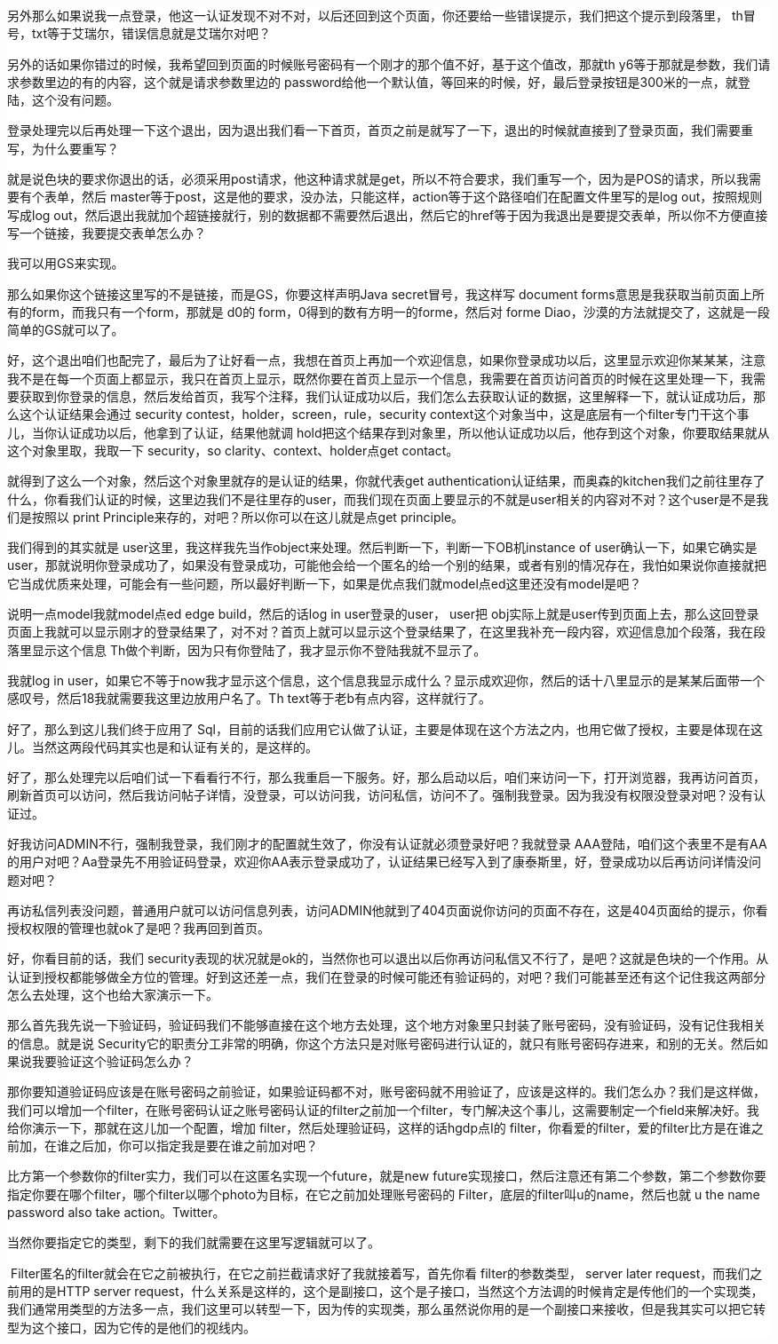 另外那么如果说我一点登录，他这一认证发现不对不对，以后还回到这个页面，你还要给一些错误提示，我们把这个提示到段落里， th冒号，txt等于艾瑞尔，错误信息就是艾瑞尔对吧？

另外的话如果你错过的时候，我希望回到页面的时候账号密码有一个刚才的那个值不好，基于这个值改，那就th y6等于那就是参数，我们请求参数里边的有的内容，这个就是请求参数里边的 password给他一个默认值，等回来的时候，好，最后登录按钮是300米的一点，就登陆，这个没有问题。

登录处理完以后再处理一下这个退出，因为退出我们看一下首页，首页之前是就写了一下，退出的时候就直接到了登录页面，我们需要重写，为什么要重写？

就是说色块的要求你退出的话，必须采用post请求，他这种请求就是get，所以不符合要求，我们重写一个，因为是POS的请求，所以我需要有个表单，然后 master等于post，这是他的要求，没办法，只能这样，action等于这个路径咱们在配置文件里写的是log out，按照规则写成log out，然后退出我就加个超链接就行，别的数据都不需要然后退出，然后它的href等于因为我退出是要提交表单，所以你不方便直接写一个链接，我要提交表单怎么办？

我可以用GS来实现。

那么如果你这个链接这里写的不是链接，而是GS，你要这样声明Java secret冒号，我这样写 document forms意思是我获取当前页面上所有的form，而我只有一个form，那就是 d0的 form，0得到的数有方明一的forme，然后对 forme Diao，沙漠的方法就提交了，这就是一段简单的GS就可以了。

好，这个退出咱们也配完了，最后为了让好看一点，我想在首页上再加一个欢迎信息，如果你登录成功以后，这里显示欢迎你某某某，注意我不是在每一个页面上都显示，我只在首页上显示，既然你要在首页上显示一个信息，我需要在首页访问首页的时候在这里处理一下，我需要获取到你登录的信息，然后发给首页，我写个注释，我们认证成功以后，我们怎么去获取认证的数据，这里解释一下，就认证成功后，那么这个认证结果会通过 security contest，holder，screen，rule，security context这个对象当中，这是底层有一个filter专门干这个事儿，当你认证成功以后，他拿到了认证，结果他就调 hold把这个结果存到对象里，所以他认证成功以后，他存到这个对象，你要取结果就从这个对象里取，我取一下 security，so clarity、context、holder点get contact。

就得到了这么一个对象，然后这个对象里就存的是认证的结果，你就代表get authentication认证结果，而奥森的kitchen我们之前往里存了什么，你看我们认证的时候，这里边我们不是往里存的user，而我们现在页面上要显示的不就是user相关的内容对不对？这个user是不是我们是按照以 print Principle来存的，对吧？所以你可以在这儿就是点get principle。

我们得到的其实就是 user这里，我这样我先当作object来处理。然后判断一下，判断一下OB机instance of user确认一下，如果它确实是user，那就说明你登录成功了，如果没有登录成功，可能他会给一个匿名的给一个别的结果，或者有别的情况存在，我怕如果说你直接就把它当成优质来处理，可能会有一些问题，所以最好判断一下，如果是优点我们就model点ed这里还没有model是吧？

说明一点model我就model点ed edge build，然后的话log in user登录的user， user把 obj实际上就是user传到页面上去，那么这回登录页面上我就可以显示刚才的登录结果了，对不对？首页上就可以显示这个登录结果了，在这里我补充一段内容，欢迎信息加个段落，我在段落里显示这个信息 Th做个判断，因为只有你登陆了，我才显示你不登陆我就不显示了。

我就log in user，如果它不等于now我才显示这个信息，这个信息我显示成什么？显示成欢迎你，然后的话十八里显示的是某某后面带一个感叹号，然后18我就需要我这里边放用户名了。Th text等于老b有点内容，这样就行了。

好了，那么到这儿我们终于应用了 Sql，目前的话我们应用它认做了认证，主要是体现在这个方法之内，也用它做了授权，主要是体现在这儿。当然这两段代码其实也是和认证有关的，是这样的。

好了，那么处理完以后咱们试一下看看行不行，那么我重启一下服务。好，那么启动以后，咱们来访问一下，打开浏览器，我再访问首页，刷新首页可以访问，然后我访问帖子详情，没登录，可以访问我，访问私信，访问不了。强制我登录。因为我没有权限没登录对吧？没有认证过。

好我访问ADMIN不行，强制我登录，我们刚才的配置就生效了，你没有认证就必须登录好吧？我就登录 AAA登陆，咱们这个表里不是有AA的用户对吧？Aa登录先不用验证码登录，欢迎你AA表示登录成功了，认证结果已经写入到了康泰斯里，好，登录成功以后再访问详情没问题对吧？

再访私信列表没问题，普通用户就可以访问信息列表，访问ADMIN他就到了404页面说你访问的页面不存在，这是404页面给的提示，你看授权权限的管理也就ok了是吧？我再回到首页。

好，你看目前的话，我们 security表现的状况就是ok的，当然你也可以退出以后你再访问私信又不行了，是吧？这就是色块的一个作用。从认证到授权都能够做全方位的管理。好到这还差一点，我们在登录的时候可能还有验证码的，对吧？我们可能甚至还有这个记住我这两部分怎么去处理，这个也给大家演示一下。

那么首先我先说一下验证码，验证码我们不能够直接在这个地方去处理，这个地方对象里只封装了账号密码，没有验证码，没有记住我相关的信息。就是说 Security它的职责分工非常的明确，你这个方法只是对账号密码进行认证的，就只有账号密码存进来，和别的无关。然后如果说我要验证这个验证码怎么办？

那你要知道验证码应该是在账号密码之前验证，如果验证码都不对，账号密码就不用验证了，应该是这样的。我们怎么办？我们是这样做，我们可以增加一个filter，在账号密码认证之账号密码认证的filter之前加一个filter，专门解决这个事儿，这需要制定一个field来解决好。我给你演示一下，那就在这儿加一个配置，增加 filter，然后处理验证码，这样的话hgdp点I的 filter，你看爱的filter，爱的filter比方是在谁之前加，在谁之后加，你可以指定我是要在谁之前加对吧？

比方第一个参数你的filter实力，我们可以在这匿名实现一个future，就是new future实现接口，然后注意还有第二个参数，第二个参数你要指定你要在哪个filter，哪个filter以哪个photo为目标，在它之前加处理账号密码的 Filter，底层的filter叫u的name，然后也就 u the name password also take action。Twitter。

当然你要指定它的类型，剩下的我们就需要在这里写逻辑就可以了。

 Filter匿名的filter就会在它之前被执行，在它之前拦截请求好了我就接着写，首先你看 filter的参数类型， server later request，而我们之前用的是HTTP server request，什么关系是这样的，这个是副接口，这个是子接口，当然这个方法调的时候肯定是传他们的一个实现类，我们通常用类型的方法多一点，我们这里可以转型一下，因为传的实现类，那么虽然说你用的是一个副接口来接收，但是我其实可以把它转型为这个接口，因为它传的是他们的视线内。
